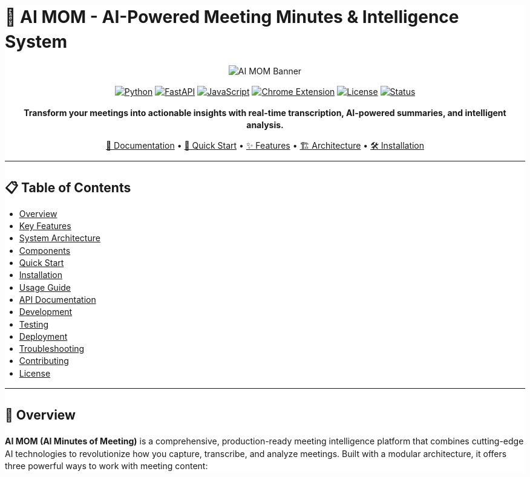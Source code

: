 # 🤖 AI MOM - AI-Powered Meeting Minutes & Intelligence System

<div align="center">

![AI MOM Banner](https://img.shields.io/badge/AI--MOM-Meeting%20Intelligence%20Platform-blue?style=for-the-badge&logo=ai&logoColor=white)

[![Python](https://img.shields.io/badge/Python-3.9+-3776AB?style=flat-square&logo=python&logoColor=white)](https://www.python.org/)
[![FastAPI](https://img.shields.io/badge/FastAPI-0.100+-009688?style=flat-square&logo=fastapi&logoColor=white)](https://fastapi.tiangolo.com/)
[![JavaScript](https://img.shields.io/badge/JavaScript-ES6+-F7DF1E?style=flat-square&logo=javascript&logoColor=black)](https://developer.mozilla.org/en-US/docs/Web/JavaScript)
[![Chrome Extension](https://img.shields.io/badge/Chrome-Extension-4285F4?style=flat-square&logo=googlechrome&logoColor=white)](https://developer.chrome.com/docs/extensions/)
[![License](https://img.shields.io/badge/License-MIT-yellow?style=flat-square)](LICENSE)
[![Status](https://img.shields.io/badge/Status-Production%20Ready-success?style=flat-square)](https://github.com/Baisampayan1324/AI-MOM)

**Transform your meetings into actionable insights with real-time transcription, AI-powered summaries, and intelligent analysis.**

[📖 Documentation](#-documentation) • [🚀 Quick Start](#-quick-start) • [✨ Features](#-features) • [🏗️ Architecture](#-architecture) • [🛠️ Installation](#-installation)

</div>

---

## 📋 Table of Contents

- [Overview](#-overview)
- [Key Features](#-key-features)
- [System Architecture](#-system-architecture)
- [Components](#-components)
- [Quick Start](#-quick-start)
- [Installation](#-installation)
- [Usage Guide](#-usage-guide)
- [API Documentation](#-api-documentation)
- [Development](#-development)
- [Testing](#-testing)
- [Deployment](#-deployment)
- [Troubleshooting](#-troubleshooting)
- [Contributing](#-contributing)
- [License](#-license)

---

## 🎯 Overview

**AI MOM (AI Minutes of Meeting)** is a comprehensive, production-ready meeting intelligence platform that combines cutting-edge AI technologies to revolutionize how you capture, transcribe, and analyze meetings. Built with a modular architecture, it offers three powerful ways to work with meeting content:

